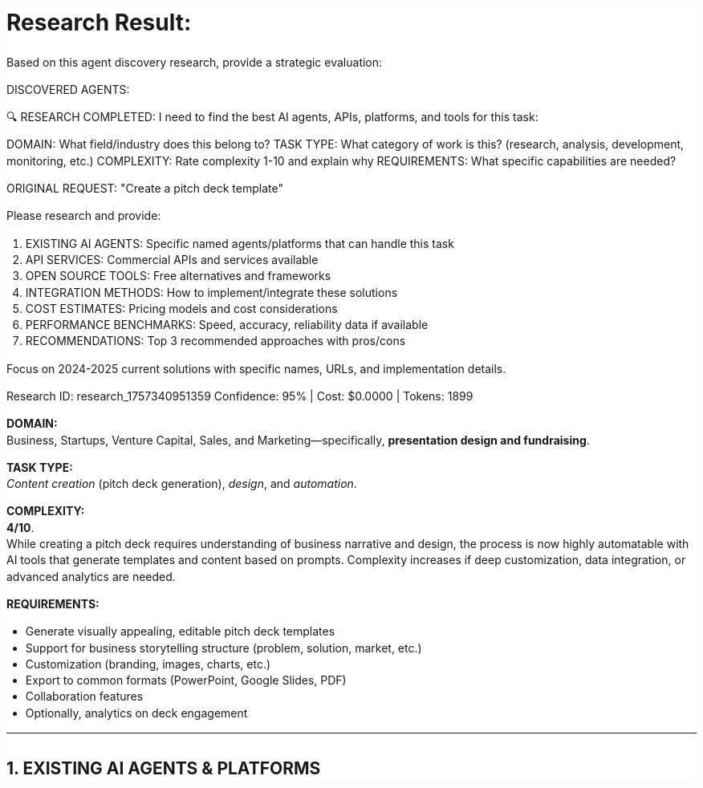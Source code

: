# Research Result: 
Based on this agent discovery research, provide a strategic evaluation:

DISCOVERED AGENTS:

🔍 RESEARCH COMPLETED: 
I need to find the best AI agents, APIs, platforms, and tools for this task:

DOMAIN: What field/industry does this belong to?
TASK TYPE: What category of work is this? (research, analysis, development, monitoring, etc.)
COMPLEXITY: Rate complexity 1-10 and explain why
REQUIREMENTS: What specific capabilities are needed?

ORIGINAL REQUEST: "Create a pitch deck template"

Please research and provide:

1. EXISTING AI AGENTS: Specific named agents/platforms that can handle this task
2. API SERVICES: Commercial APIs and services available
3. OPEN SOURCE TOOLS: Free alternatives and frameworks
4. INTEGRATION METHODS: How to implement/integrate these solutions
5. COST ESTIMATES: Pricing models and cost considerations
6. PERFORMANCE BENCHMARKS: Speed, accuracy, reliability data if available
7. RECOMMENDATIONS: Top 3 recommended approaches with pros/cons

Focus on 2024-2025 current solutions with specific names, URLs, and implementation details.

Research ID: research_1757340951359
Confidence: 95% | Cost: $0.0000 | Tokens: 1899

**DOMAIN:**  
Business, Startups, Venture Capital, Sales, and Marketing—specifically, **presentation design and fundraising**.

**TASK TYPE:**  
*Content creation* (pitch deck generation), *design*, and *automation*.

**COMPLEXITY:**  
**4/10**.  
While creating a pitch deck requires understanding of business narrative and design, the process is now highly automatable with AI tools that generate templates and content based on prompts. Complexity increases if deep customization, data integration, or advanced analytics are needed.

**REQUIREMENTS:**  
- Generate visually appealing, editable pitch deck templates  
- Support for business storytelling structure (problem, solution, market, etc.)  
- Customization (branding, images, charts, etc.)  
- Export to common formats (PowerPoint, Google Slides, PDF)  
- Collaboration features  
- Optionally, analytics on deck engagement

---

## 1. EXISTING AI AGENTS & PLATFORMS
